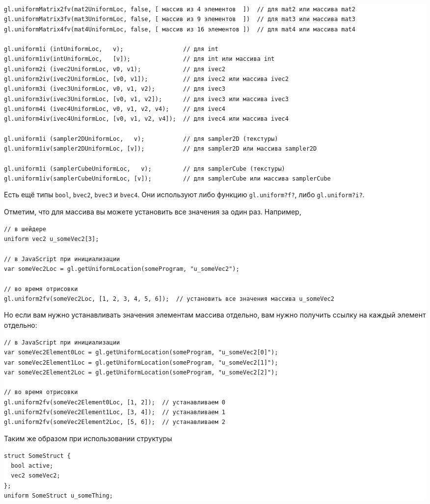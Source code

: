     gl.uniformMatrix2fv(mat2UniformLoc, false, [ массив из 4 элементов  ])  // для mat2 или массива mat2
    gl.uniformMatrix3fv(mat3UniformLoc, false, [ массив из 9 элементов  ])  // для mat3 или массива mat3
    gl.uniformMatrix4fv(mat4UniformLoc, false, [ массив из 16 элементов ])  // для mat4 или массива mat4

    gl.uniform1i (intUniformLoc,   v);                 // для int
    gl.uniform1iv(intUniformLoc,   [v]);               // для int или массива int
    gl.uniform2i (ivec2UniformLoc, v0, v1);            // для ivec2
    gl.uniform2iv(ivec2UniformLoc, [v0, v1]);          // для ivec2 или массива ivec2
    gl.uniform3i (ivec3UniformLoc, v0, v1, v2);        // для ivec3
    gl.uniform3iv(ivec3UniformLoc, [v0, v1, v2]);      // для ivec3 или массива ivec3
    gl.uniform4i (ivec4UniformLoc, v0, v1, v2, v4);    // для ivec4
    gl.uniform4iv(ivec4UniformLoc, [v0, v1, v2, v4]);  // для ivec4 или массива ivec4

    gl.uniform1i (sampler2DUniformLoc,   v);           // для sampler2D (текстуры)
    gl.uniform1iv(sampler2DUniformLoc, [v]);           // для sampler2D или массива sampler2D

    gl.uniform1i (samplerCubeUniformLoc,   v);         // для samplerCube (текстуры)
    gl.uniform1iv(samplerCubeUniformLoc, [v]);         // для samplerCube или массива samplerCube

Есть ещё типы `bool`, `bvec2`, `bvec3` и `bvec4`. Они используют либо функцию
`gl.uniform?f?`, либо `gl.uniform?i?`.

Отметим, что для массива вы можете установить все значения за один раз. Например,

    // в шейдере
    uniform vec2 u_someVec2[3];

    // в JavaScript при инициализации
    var someVec2Loc = gl.getUniformLocation(someProgram, "u_someVec2");

    // во время отрисовки
    gl.uniform2fv(someVec2Loc, [1, 2, 3, 4, 5, 6]);  // установить все значения массива u_someVec2

Но если вам нужно устанавливать значения элементам массива отдельно, вам нужно
получить ссылку на каждый элемент отдельно:

    // в JavaScript при инициализации
    var someVec2Element0Loc = gl.getUniformLocation(someProgram, "u_someVec2[0]");
    var someVec2Element1Loc = gl.getUniformLocation(someProgram, "u_someVec2[1]");
    var someVec2Element2Loc = gl.getUniformLocation(someProgram, "u_someVec2[2]");

    // во время отрисовки
    gl.uniform2fv(someVec2Element0Loc, [1, 2]);  // устанавливаем 0
    gl.uniform2fv(someVec2Element1Loc, [3, 4]);  // устанавливаем 1
    gl.uniform2fv(someVec2Element2Loc, [5, 6]);  // устанавливаем 2

Таким же образом при использовании структуры

    struct SomeStruct {
      bool active;
      vec2 someVec2;
    };
    uniform SomeStruct u_someThing;
